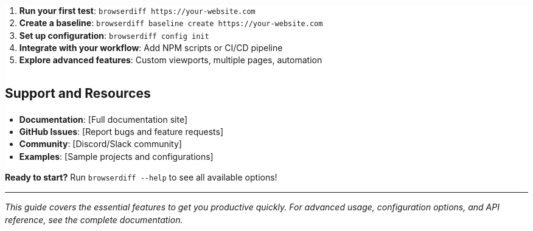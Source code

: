 1. **Run your first test**: `browserdiff https://your-website.com`
2. **Create a baseline**: `browserdiff baseline create https://your-website.com`
3. **Set up configuration**: `browserdiff config init`
4. **Integrate with your workflow**: Add NPM scripts or CI/CD pipeline
5. **Explore advanced features**: Custom viewports, multiple pages, automation

## Support and Resources

- **Documentation**: [Full documentation site]
- **GitHub Issues**: [Report bugs and feature requests]
- **Community**: [Discord/Slack community]
- **Examples**: [Sample projects and configurations]

**Ready to start?** Run `browserdiff --help` to see all available options!

---

*This guide covers the essential features to get you productive quickly. For advanced usage, configuration options, and API reference, see the complete documentation.*